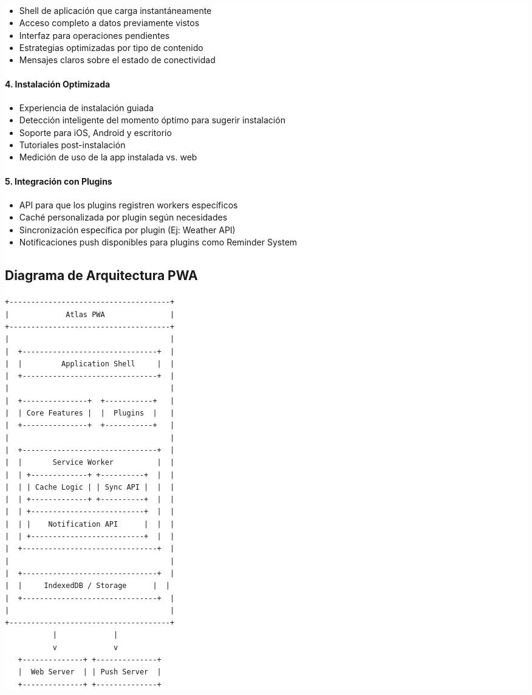 - Shell de aplicación que carga instantáneamente
- Acceso completo a datos previamente vistos
- Interfaz para operaciones pendientes
- Estrategias optimizadas por tipo de contenido
- Mensajes claros sobre el estado de conectividad

#### 4. Instalación Optimizada

- Experiencia de instalación guiada
- Detección inteligente del momento óptimo para sugerir instalación
- Soporte para iOS, Android y escritorio
- Tutoriales post-instalación
- Medición de uso de la app instalada vs. web

#### 5. Integración con Plugins

- API para que los plugins registren workers específicos
- Caché personalizada por plugin según necesidades
- Sincronización específica por plugin (Ej: Weather API)
- Notificaciones push disponibles para plugins como Reminder System

## Diagrama de Arquitectura PWA

```
+-------------------------------------+
|             Atlas PWA               |
+-------------------------------------+
|                                     |
|  +-------------------------------+  |
|  |         Application Shell     |  |
|  +-------------------------------+  |
|                                     |
|  +---------------+  +-----------+   |
|  | Core Features |  |  Plugins  |   |
|  +---------------+  +-----------+   |
|                                     |
|  +-------------------------------+  |
|  |       Service Worker          |  |
|  | +-------------+ +----------+  |  |
|  | | Cache Logic | | Sync API |  |  |
|  | +-------------+ +----------+  |  |
|  | +--------------------------+  |  |
|  | |    Notification API      |  |  |
|  | +--------------------------+  |  |
|  +-------------------------------+  |
|                                     |
|  +-------------------------------+  |
|  |     IndexedDB / Storage      |  |  
|  +-------------------------------+  |
|                                     |
+-------------------------------------+
           |             |
           v             v
   +--------------+ +--------------+
   |  Web Server  | | Push Server  |
   +--------------+ +--------------+
```
